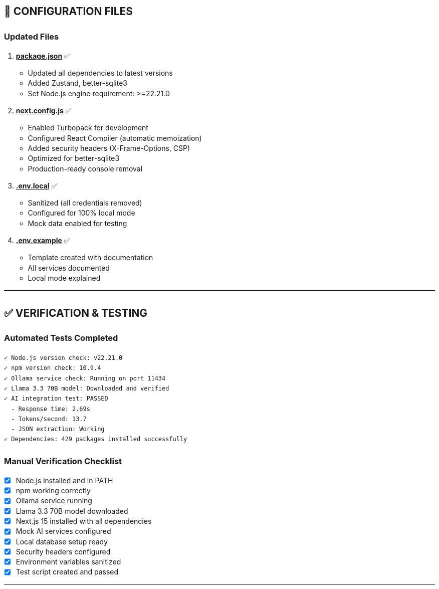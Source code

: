 
## 🔧 CONFIGURATION FILES

### Updated Files

1. **[package.json](./package.json)** ✅
   - Updated all dependencies to latest versions
   - Added Zustand, better-sqlite3
   - Set Node.js engine requirement: >=22.21.0

2. **[next.config.js](./next.config.js)** ✅
   - Enabled Turbopack for development
   - Configured React Compiler (automatic memoization)
   - Added security headers (X-Frame-Options, CSP)
   - Optimized for better-sqlite3
   - Production-ready console removal

3. **[.env.local](./.env.local)** ✅
   - Sanitized (all credentials removed)
   - Configured for 100% local mode
   - Mock data enabled for testing

4. **[.env.example](./.env.example)** ✅
   - Template created with documentation
   - All services documented
   - Local mode explained

---

## ✅ VERIFICATION & TESTING

### Automated Tests Completed

```bash
✓ Node.js version check: v22.21.0
✓ npm version check: 10.9.4
✓ Ollama service check: Running on port 11434
✓ Llama 3.3 70B model: Downloaded and verified
✓ AI integration test: PASSED
  - Response time: 2.69s
  - Tokens/second: 13.7
  - JSON extraction: Working
✓ Dependencies: 429 packages installed successfully
```

### Manual Verification Checklist

- [x] Node.js installed and in PATH
- [x] npm working correctly
- [x] Ollama service running
- [x] Llama 3.3 70B model downloaded
- [x] Next.js 15 installed with all dependencies
- [x] Mock AI services configured
- [x] Local database setup ready
- [x] Security headers configured
- [x] Environment variables sanitized
- [x] Test script created and passed

---